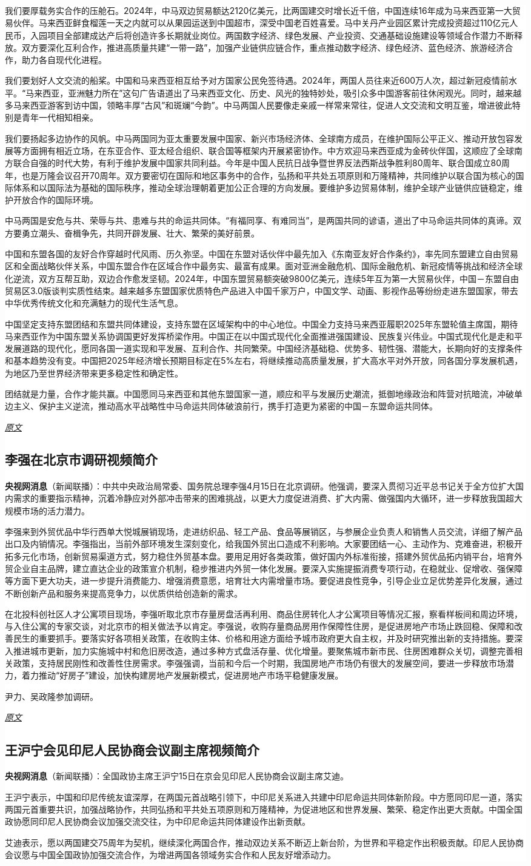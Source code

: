 我们要厚载务实合作的压舱石。2024年，中马双边贸易额达2120亿美元，比两国建交时增长近千倍，中国连续16年成为马来西亚第一大贸易伙伴。马来西亚鲜食榴莲一天之内就可以从果园运送到中国超市，深受中国老百姓喜爱。马中关丹产业园区累计完成投资超过110亿元人民币，入园项目全部建成达产后将创造许多长期就业岗位。两国数字经济、绿色发展、产业投资、交通基础设施建设等领域合作潜力不断释放。双方要深化互利合作，推进高质量共建“一带一路”，加强产业链供应链合作，重点推动数字经济、绿色经济、蓝色经济、旅游经济合作，助力各自现代化进程。

我们要划好人文交流的船桨。中国和马来西亚相互给予对方国家公民免签待遇。2024年，两国人员往来近600万人次，超过新冠疫情前水平。“马来西亚，亚洲魅力所在”这句广告语道出了马来西亚文化、历史、风光的独特妙处，吸引众多中国游客前往休闲观光。同时，越来越多马来西亚游客到访中国，领略丰厚“古风”和斑斓“今韵”。中马两国人民要像走亲戚一样常来常往，促进人文交流和文明互鉴，增进彼此特别是青年一代相知相亲。

我们要扬起多边协作的风帆。中马两国同为亚太重要发展中国家、新兴市场经济体、全球南方成员，在维护国际公平正义、推动开放包容发展等方面拥有相近立场，在东亚合作、亚太经合组织、联合国等框架内开展紧密协作。中方欢迎马来西亚成为金砖伙伴国，这顺应了全球南方联合自强的时代大势，有利于维护发展中国家共同利益。今年是中国人民抗日战争暨世界反法西斯战争胜利80周年、联合国成立80周年，也是万隆会议召开70周年。双方要密切在国际和地区事务中的合作，弘扬和平共处五项原则和万隆精神，共同维护以联合国为核心的国际体系和以国际法为基础的国际秩序，推动全球治理朝着更加公正合理的方向发展。要维护多边贸易体制，维护全球产业链供应链稳定，维护开放合作的国际环境。

中马两国是安危与共、荣辱与共、患难与共的命运共同体。“有福同享、有难同当”，是两国共同的谚语，道出了中马命运共同体的真谛。双方要勇立潮头、奋楫争先，共同开辟发展、壮大、繁荣的美好前景。

中国和东盟各国的友好合作穿越时代风雨、历久弥坚。中国在东盟对话伙伴中最先加入《东南亚友好合作条约》，率先同东盟建立自由贸易区和全面战略伙伴关系，中国东盟合作在区域合作中最务实、最富有成果。面对亚洲金融危机、国际金融危机、新冠疫情等挑战和经济全球化逆流，双方互帮互助，双边合作愈发坚韧。2024年，中国东盟贸易额突破9800亿美元，连续5年互为第一大贸易伙伴，中国－东盟自由贸易区3.0版谈判实质性结束。越来越多东盟国家优质特色产品进入中国千家万户，中国文学、动画、影视作品等纷纷走进东盟国家，带去中华优秀传统文化和充满魅力的现代生活气息。

中国坚定支持东盟团结和东盟共同体建设，支持东盟在区域架构中的中心地位。中国全力支持马来西亚履职2025年东盟轮值主席国，期待马来西亚作为中国东盟关系协调国更好发挥桥梁作用。中国正在以中国式现代化全面推进强国建设、民族复兴伟业。中国式现代化是走和平发展道路的现代化，愿同各国一道实现和平发展、互利合作、共同繁荣。中国经济基础稳、优势多、韧性强、潜能大，长期向好的支撑条件和基本趋势没有变。中国把2025年经济增长预期目标定在5%左右，将继续推动高质量发展，扩大高水平对外开放，同各国分享发展机遇，为地区乃至世界经济带来更多稳定性和确定性。

团结就是力量，合作才能共赢。中国愿同马来西亚和其他东盟国家一道，顺应和平与发展历史潮流，抵御地缘政治和阵营对抗暗流，冲破单边主义、保护主义逆流，推动高水平战略性中马命运共同体破浪前行，携手打造更为紧密的中国－东盟命运共同体。

*[原文](https://tv.cctv.com/2025/04/15/VIDEc48LaBq61J8ISa2UfhsF250415.shtml)*


## 李强在北京市调研视频简介

**央视网消息**（新闻联播）：中共中央政治局常委、国务院总理李强4月15日在北京调研。他强调，要深入贯彻习近平总书记关于全方位扩大国内需求的重要指示精神，沉着冷静应对外部冲击带来的困难挑战，以更大力度促进消费、扩大内需、做强国内大循环，进一步释放我国超大规模市场的活力潜力。

李强来到外贸优品中华行西单大悦城展销现场，走进纺织品、轻工产品、食品等展销区，与参展企业负责人和销售人员交流，详细了解产品出口及内销情况。李强指出，当前外部环境发生深刻变化，给我国外贸出口造成不利影响。大家要团结一心、主动作为、克难奋进，积极开拓多元化市场，创新贸易渠道方式，努力稳住外贸基本盘。要用足用好各类政策，做好国内外标准衔接，搭建外贸优品拓内销平台，培育外贸企业自主品牌，建立直达企业的政策宣介机制，稳步推进内外贸一体化发展。要深入实施提振消费专项行动，在稳就业、促增收、强保障等方面下更大功夫，进一步提升消费能力、增强消费意愿，培育壮大内需增量市场。要促进良性竞争，引导企业立足优势差异化发展，通过不断创新产品和服务来提高竞争力，以优质供给创造新的需求。

在北投科创社区人才公寓项目现场，李强听取北京市存量房盘活再利用、商品住房转化人才公寓项目等情况汇报，察看样板间和周边环境，与入住公寓的专家交谈，对北京市的相关做法予以肯定。李强说，收购存量商品房用作保障性住房，是促进房地产市场止跌回稳、保障和改善民生的重要抓手。要落实好各项相关政策，在收购主体、价格和用途方面给予城市政府更大自主权，并及时研究推出新的支持措施。要深入推进城市更新，加力实施城中村和危旧房改造，通过多种方式盘活存量、优化增量。要聚焦城市新市民、住房困难群众关切，调整完善相关政策，支持居民刚性和改善性住房需求。李强强调，当前和今后一个时期，我国房地产市场仍有很大的发展空间，要进一步释放市场潜力，着力推动“好房子”建设，加快构建房地产发展新模式，促进房地产市场平稳健康发展。

尹力、吴政隆参加调研。

*[原文](https://tv.cctv.com/2025/04/15/VIDE1Z6zS70QXajegbxnOpJe250415.shtml)*


## 王沪宁会见印尼人民协商会议副主席视频简介

**央视网消息**（新闻联播）：全国政协主席王沪宁15日在京会见印尼人民协商会议副主席艾迪。

王沪宁表示，中国和印尼传统友谊深厚，在两国元首战略引领下，中印尼关系进入共建中印尼命运共同体新阶段。中方愿同印尼一道，落实两国元首重要共识，加强战略协作，共同弘扬和平共处五项原则和万隆精神，为促进地区和世界发展、繁荣、稳定作出更大贡献。中国全国政协愿同印尼人民协商会议加强交流交往，为中印尼命运共同体建设作出新贡献。

艾迪表示，愿以两国建交75周年为契机，继续深化两国合作，推动双边关系不断迈上新台阶，为世界和平稳定作出积极贡献。印尼人民协商会议愿与中国全国政协加强交流合作，为增进两国各领域务实合作和人民友好增添动力。

